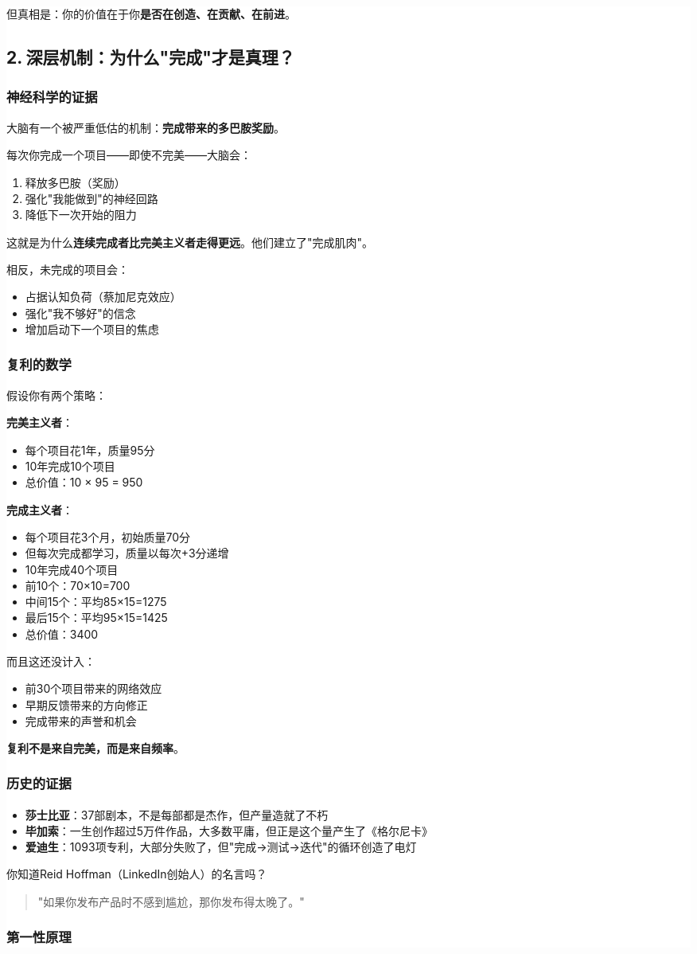 但真相是：你的价值在于你**是否在创造、在贡献、在前进**。

## 2. 深层机制：为什么"完成"才是真理？

### 神经科学的证据

大脑有一个被严重低估的机制：**完成带来的多巴胺奖励**。

每次你完成一个项目——即使不完美——大脑会：
1. 释放多巴胺（奖励）
2. 强化"我能做到"的神经回路
3. 降低下一次开始的阻力

这就是为什么**连续完成者比完美主义者走得更远**。他们建立了"完成肌肉"。

相反，未完成的项目会：
- 占据认知负荷（蔡加尼克效应）
- 强化"我不够好"的信念
- 增加启动下一个项目的焦虑

### 复利的数学

假设你有两个策略：

**完美主义者**：
- 每个项目花1年，质量95分
- 10年完成10个项目
- 总价值：10 × 95 = 950

**完成主义者**：
- 每个项目花3个月，初始质量70分
- 但每次完成都学习，质量以每次+3分递增
- 10年完成40个项目
- 前10个：70×10=700
- 中间15个：平均85×15=1275
- 最后15个：平均95×15=1425
- 总价值：3400

而且这还没计入：
- 前30个项目带来的网络效应
- 早期反馈带来的方向修正
- 完成带来的声誉和机会

**复利不是来自完美，而是来自频率**。

### 历史的证据

- **莎士比亚**：37部剧本，不是每部都是杰作，但产量造就了不朽
- **毕加索**：一生创作超过5万件作品，大多数平庸，但正是这个量产生了《格尔尼卡》
- **爱迪生**：1093项专利，大部分失败了，但"完成→测试→迭代"的循环创造了电灯

你知道Reid Hoffman（LinkedIn创始人）的名言吗？

> "如果你发布产品时不感到尴尬，那你发布得太晚了。"

### 第一性原理
